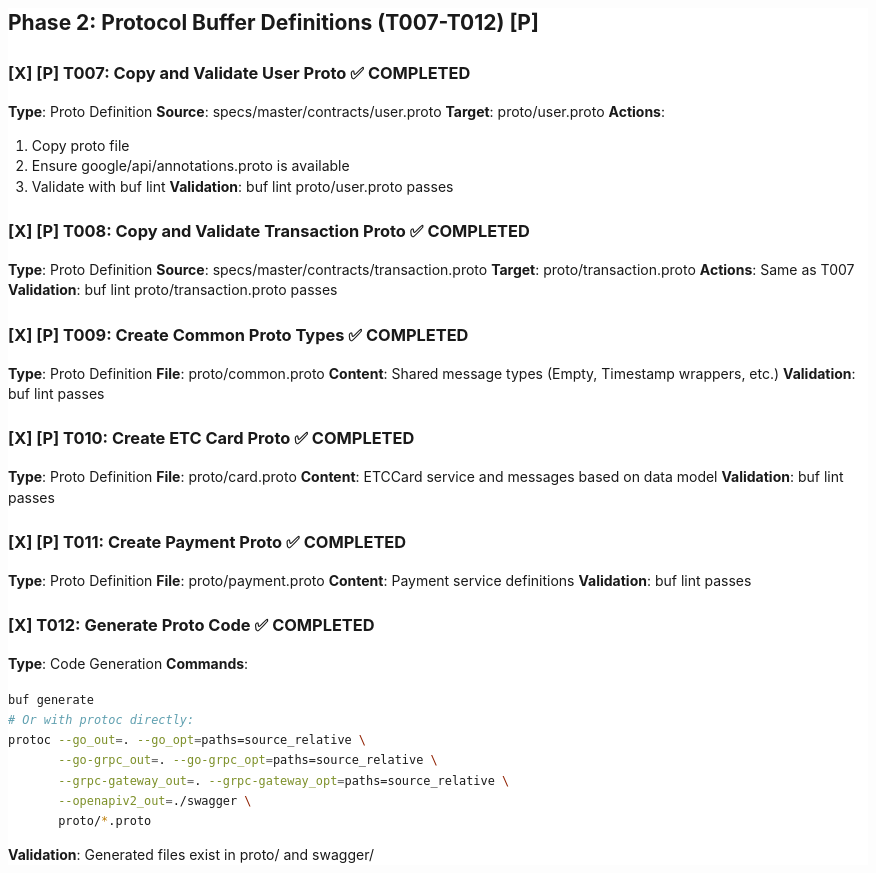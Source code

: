 ## Phase 2: Protocol Buffer Definitions (T007-T012) [P]

### [X] [P] T007: Copy and Validate User Proto ✅ COMPLETED
**Type**: Proto Definition
**Source**: specs/master/contracts/user.proto
**Target**: proto/user.proto
**Actions**:
1. Copy proto file
2. Ensure google/api/annotations.proto is available
3. Validate with buf lint
**Validation**: buf lint proto/user.proto passes

### [X] [P] T008: Copy and Validate Transaction Proto ✅ COMPLETED
**Type**: Proto Definition
**Source**: specs/master/contracts/transaction.proto
**Target**: proto/transaction.proto
**Actions**: Same as T007
**Validation**: buf lint proto/transaction.proto passes

### [X] [P] T009: Create Common Proto Types ✅ COMPLETED
**Type**: Proto Definition
**File**: proto/common.proto
**Content**: Shared message types (Empty, Timestamp wrappers, etc.)
**Validation**: buf lint passes

### [X] [P] T010: Create ETC Card Proto ✅ COMPLETED
**Type**: Proto Definition
**File**: proto/card.proto
**Content**: ETCCard service and messages based on data model
**Validation**: buf lint passes

### [X] [P] T011: Create Payment Proto ✅ COMPLETED
**Type**: Proto Definition
**File**: proto/payment.proto
**Content**: Payment service definitions
**Validation**: buf lint passes

### [X] T012: Generate Proto Code ✅ COMPLETED
**Type**: Code Generation
**Commands**:
```bash
buf generate
# Or with protoc directly:
protoc --go_out=. --go_opt=paths=source_relative \
       --go-grpc_out=. --go-grpc_opt=paths=source_relative \
       --grpc-gateway_out=. --grpc-gateway_opt=paths=source_relative \
       --openapiv2_out=./swagger \
       proto/*.proto
```
**Validation**: Generated files exist in proto/ and swagger/
